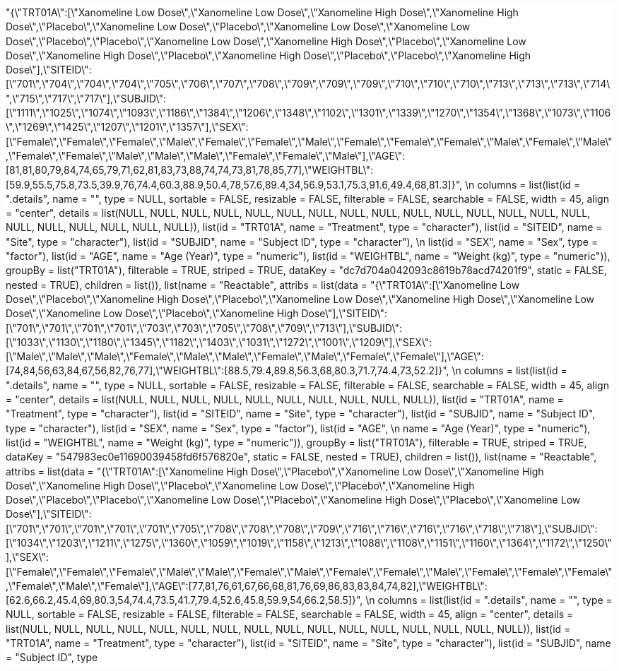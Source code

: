 \"{\\\"TRT01A\\\":[\\\"Xanomeline Low Dose\\\",\\\"Xanomeline Low Dose\\\",\\\"Xanomeline High Dose\\\",\\\"Xanomeline High Dose\\\",\\\"Placebo\\\",\\\"Xanomeline Low Dose\\\",\\\"Placebo\\\",\\\"Xanomeline Low Dose\\\",\\\"Xanomeline Low Dose\\\",\\\"Placebo\\\",\\\"Placebo\\\",\\\"Xanomeline Low Dose\\\",\\\"Xanomeline High Dose\\\",\\\"Placebo\\\",\\\"Xanomeline Low Dose\\\",\\\"Xanomeline High Dose\\\",\\\"Placebo\\\",\\\"Xanomeline High Dose\\\",\\\"Placebo\\\",\\\"Placebo\\\",\\\"Xanomeline High Dose\\\"],\\\"SITEID\\\":[\\\"701\\\",\\\"704\\\",\\\"704\\\",\\\"704\\\",\\\"705\\\",\\\"706\\\",\\\"707\\\",\\\"708\\\",\\\"709\\\",\\\"709\\\",\\\"709\\\",\\\"710\\\",\\\"710\\\",\\\"710\\\",\\\"713\\\",\\\"713\\\",\\\"713\\\",\\\"714\\\",\\\"715\\\",\\\"717\\\",\\\"717\\\"],\\\"SUBJID\\\":[\\\"1111\\\",\\\"1025\\\",\\\"1074\\\",\\\"1093\\\",\\\"1186\\\",\\\"1384\\\",\\\"1206\\\",\\\"1348\\\",\\\"1102\\\",\\\"1301\\\",\\\"1339\\\",\\\"1270\\\",\\\"1354\\\",\\\"1368\\\",\\\"1073\\\",\\\"1106\\\",\\\"1269\\\",\\\"1425\\\",\\\"1207\\\",\\\"1201\\\",\\\"1357\\\"],\\\"SEX\\\":[\\\"Female\\\",\\\"Female\\\",\\\"Female\\\",\\\"Male\\\",\\\"Female\\\",\\\"Female\\\",\\\"Male\\\",\\\"Female\\\",\\\"Female\\\",\\\"Female\\\",\\\"Male\\\",\\\"Female\\\",\\\"Male\\\",\\\"Female\\\",\\\"Female\\\",\\\"Male\\\",\\\"Male\\\",\\\"Male\\\",\\\"Female\\\",\\\"Female\\\",\\\"Male\\\"],\\\"AGE\\\":[81,81,80,79,84,74,65,79,71,62,81,83,73,88,74,74,73,81,78,85,77],\\\"WEIGHTBL\\\":[59.9,55.5,75.8,73.5,39.9,76,74.4,60.3,88.9,50.4,78,57.6,89.4,34,56.9,53.1,75.3,91.6,49.4,68,81.3]}\", \n            columns = list(list(id = \".details\", name = \"\", type = NULL, sortable = FALSE, resizable = FALSE, filterable = FALSE, searchable = FALSE, width = 45, align = \"center\", details = list(NULL, NULL, NULL, NULL, NULL, NULL, NULL, NULL, NULL, NULL, NULL, NULL, NULL, NULL, NULL, NULL, NULL, NULL, NULL, NULL, NULL)), list(id = \"TRT01A\", name = \"Treatment\", type = \"character\"), list(id = \"SITEID\", name = \"Site\", type = \"character\"), list(id = \"SUBJID\", name = \"Subject ID\", type = \"character\"), \n                list(id = \"SEX\", name = \"Sex\", type = \"factor\"), list(id = \"AGE\", name = \"Age (Year)\", type = \"numeric\"), list(id = \"WEIGHTBL\", name = \"Weight (kg)\", type = \"numeric\")), groupBy = list(\"TRT01A\"), filterable = TRUE, striped = TRUE, dataKey = \"dc7d704a042093c8619b78acd74201f9\", static = FALSE, nested = TRUE), children = list()), list(name = \"Reactable\", attribs = list(data = \"{\\\"TRT01A\\\":[\\\"Xanomeline Low Dose\\\",\\\"Placebo\\\",\\\"Xanomeline High Dose\\\",\\\"Placebo\\\",\\\"Xanomeline Low Dose\\\",\\\"Xanomeline High Dose\\\",\\\"Xanomeline Low Dose\\\",\\\"Xanomeline Low Dose\\\",\\\"Placebo\\\",\\\"Xanomeline High Dose\\\"],\\\"SITEID\\\":[\\\"701\\\",\\\"701\\\",\\\"701\\\",\\\"701\\\",\\\"703\\\",\\\"703\\\",\\\"705\\\",\\\"708\\\",\\\"709\\\",\\\"713\\\"],\\\"SUBJID\\\":[\\\"1033\\\",\\\"1130\\\",\\\"1180\\\",\\\"1345\\\",\\\"1182\\\",\\\"1403\\\",\\\"1031\\\",\\\"1272\\\",\\\"1001\\\",\\\"1209\\\"],\\\"SEX\\\":[\\\"Male\\\",\\\"Male\\\",\\\"Male\\\",\\\"Female\\\",\\\"Male\\\",\\\"Male\\\",\\\"Female\\\",\\\"Male\\\",\\\"Female\\\",\\\"Female\\\"],\\\"AGE\\\":[74,84,56,63,84,67,56,82,76,77],\\\"WEIGHTBL\\\":[88.5,79.4,89.8,56.3,68,80.3,71.7,74.4,73,52.2]}\", \n            columns = list(list(id = \".details\", name = \"\", type = NULL, sortable = FALSE, resizable = FALSE, filterable = FALSE, searchable = FALSE, width = 45, align = \"center\", details = list(NULL, NULL, NULL, NULL, NULL, NULL, NULL, NULL, NULL, NULL)), list(id = \"TRT01A\", name = \"Treatment\", type = \"character\"), list(id = \"SITEID\", name = \"Site\", type = \"character\"), list(id = \"SUBJID\", name = \"Subject ID\", type = \"character\"), list(id = \"SEX\", name = \"Sex\", type = \"factor\"), list(id = \"AGE\", \n                name = \"Age (Year)\", type = \"numeric\"), list(id = \"WEIGHTBL\", name = \"Weight (kg)\", type = \"numeric\")), groupBy = list(\"TRT01A\"), filterable = TRUE, striped = TRUE, dataKey = \"547983ec0e11690039458fd6f576820e\", static = FALSE, nested = TRUE), children = list()), list(name = \"Reactable\", attribs = list(data = \"{\\\"TRT01A\\\":[\\\"Xanomeline High Dose\\\",\\\"Placebo\\\",\\\"Xanomeline Low Dose\\\",\\\"Xanomeline High Dose\\\",\\\"Xanomeline High Dose\\\",\\\"Placebo\\\",\\\"Xanomeline Low Dose\\\",\\\"Placebo\\\",\\\"Xanomeline High Dose\\\",\\\"Placebo\\\",\\\"Placebo\\\",\\\"Xanomeline Low Dose\\\",\\\"Placebo\\\",\\\"Xanomeline High Dose\\\",\\\"Placebo\\\",\\\"Xanomeline Low Dose\\\"],\\\"SITEID\\\":[\\\"701\\\",\\\"701\\\",\\\"701\\\",\\\"701\\\",\\\"701\\\",\\\"705\\\",\\\"708\\\",\\\"708\\\",\\\"708\\\",\\\"709\\\",\\\"716\\\",\\\"716\\\",\\\"716\\\",\\\"716\\\",\\\"718\\\",\\\"718\\\"],\\\"SUBJID\\\":[\\\"1034\\\",\\\"1203\\\",\\\"1211\\\",\\\"1275\\\",\\\"1360\\\",\\\"1059\\\",\\\"1019\\\",\\\"1158\\\",\\\"1213\\\",\\\"1088\\\",\\\"1108\\\",\\\"1151\\\",\\\"1160\\\",\\\"1364\\\",\\\"1172\\\",\\\"1250\\\"],\\\"SEX\\\":[\\\"Female\\\",\\\"Female\\\",\\\"Female\\\",\\\"Male\\\",\\\"Male\\\",\\\"Female\\\",\\\"Male\\\",\\\"Female\\\",\\\"Female\\\",\\\"Male\\\",\\\"Female\\\",\\\"Female\\\",\\\"Female\\\",\\\"Female\\\",\\\"Male\\\",\\\"Female\\\"],\\\"AGE\\\":[77,81,76,61,67,66,68,81,76,69,86,83,83,84,74,82],\\\"WEIGHTBL\\\":[62.6,66.2,45.4,69,80.3,54,74.4,73.5,41.7,79.4,52.6,45.8,59.9,54,66.2,58.5]}\", \n            columns = list(list(id = \".details\", name = \"\", type = NULL, sortable = FALSE, resizable = FALSE, filterable = FALSE, searchable = FALSE, width = 45, align = \"center\", details = list(NULL, NULL, NULL, NULL, NULL, NULL, NULL, NULL, NULL, NULL, NULL, NULL, NULL, NULL, NULL, NULL)), list(id = \"TRT01A\", name = \"Treatment\", type = \"character\"), list(id = \"SITEID\", name = \"Site\", type = \"character\"), list(id = \"SUBJID\", name = \"Subject ID\", type